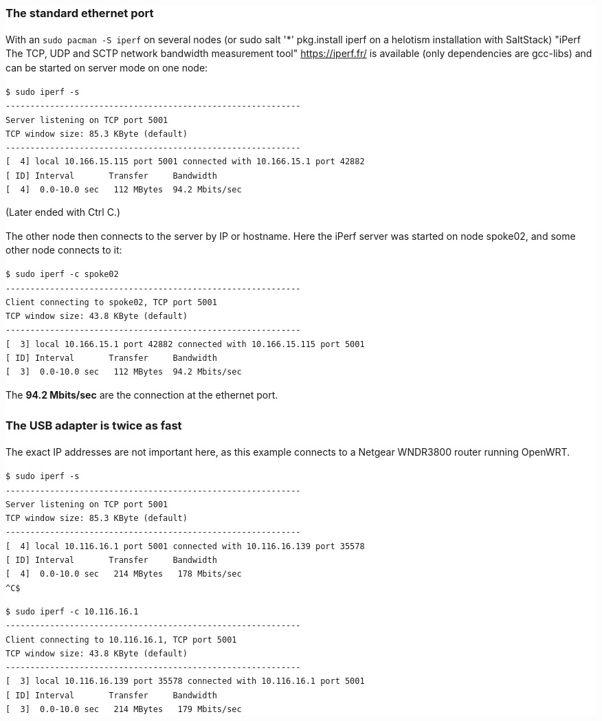 
### The standard ethernet port ###

With an `sudo pacman -S iperf` on several nodes (or sudo salt '*' pkg.install iperf on a helotism installation  with SaltStack) "iPerf The TCP, UDP and SCTP network bandwidth measurement tool" https://iperf.fr/ is available (only dependencies are gcc-libs) and can be started on server mode on one node:

```
$ sudo iperf -s
------------------------------------------------------------
Server listening on TCP port 5001
TCP window size: 85.3 KByte (default)
------------------------------------------------------------
[  4] local 10.166.15.115 port 5001 connected with 10.166.15.1 port 42882
[ ID] Interval       Transfer     Bandwidth
[  4]  0.0-10.0 sec   112 MBytes  94.2 Mbits/sec
```
(Later ended with Ctrl C.)

The other node then connects to the server by IP or hostname. Here the iPerf server was started on node spoke02, and some other node connects to it:

```
$ sudo iperf -c spoke02
------------------------------------------------------------
Client connecting to spoke02, TCP port 5001
TCP window size: 43.8 KByte (default)
------------------------------------------------------------
[  3] local 10.166.15.1 port 42882 connected with 10.166.15.115 port 5001
[ ID] Interval       Transfer     Bandwidth
[  3]  0.0-10.0 sec   112 MBytes  94.2 Mbits/sec
```

The **94.2 Mbits/sec** are the connection at the ethernet port.


### The USB adapter is twice as fast ###

The exact IP addresses are not important here, as this example connects to a Netgear WNDR3800 router running OpenWRT.

```
$ sudo iperf -s
------------------------------------------------------------
Server listening on TCP port 5001
TCP window size: 85.3 KByte (default)
------------------------------------------------------------
[  4] local 10.116.16.1 port 5001 connected with 10.116.16.139 port 35578
[ ID] Interval       Transfer     Bandwidth
[  4]  0.0-10.0 sec   214 MBytes   178 Mbits/sec
^C$
```

```
$ sudo iperf -c 10.116.16.1
------------------------------------------------------------
Client connecting to 10.116.16.1, TCP port 5001
TCP window size: 43.8 KByte (default)
------------------------------------------------------------
[  3] local 10.116.16.139 port 35578 connected with 10.116.16.1 port 5001
[ ID] Interval       Transfer     Bandwidth
[  3]  0.0-10.0 sec   214 MBytes   179 Mbits/sec
```
